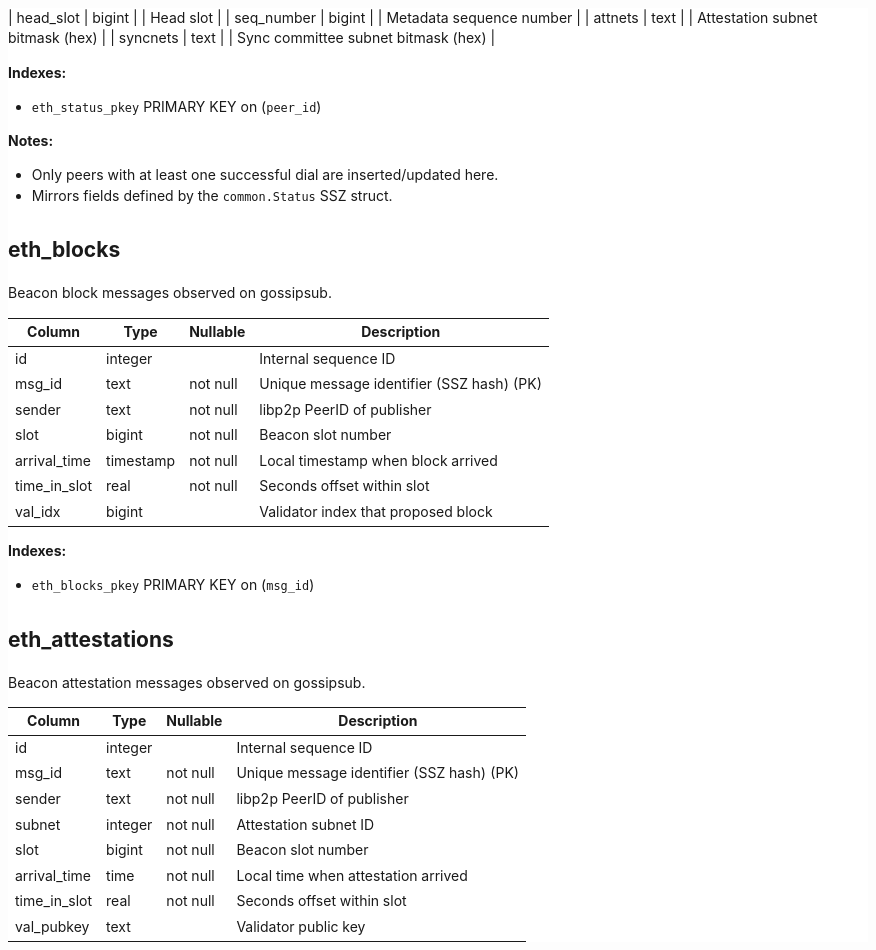 | head\_slot       | bigint  |          | Head slot                           |
| seq\_number      | bigint  |          | Metadata sequence number            |
| attnets          | text    |          | Attestation subnet bitmask (hex)    |
| syncnets         | text    |          | Sync committee subnet bitmask (hex) |

**Indexes:**

* `eth_status_pkey` PRIMARY KEY on (`peer_id`)

**Notes:**

* Only peers with at least one successful dial are inserted/updated here.
* Mirrors fields defined by the `common.Status` SSZ struct.

## eth\_blocks

Beacon block messages observed on gossipsub.

| Column         | Type      | Nullable | Description                               |
| -------------- | --------- | -------- | ----------------------------------------- |
| id             | integer   |          | Internal sequence ID                      |
| msg\_id        | text      | not null | Unique message identifier (SSZ hash) (PK) |
| sender         | text      | not null | libp2p PeerID of publisher                |
| slot           | bigint    | not null | Beacon slot number                        |
| arrival\_time  | timestamp | not null | Local timestamp when block arrived        |
| time\_in\_slot | real      | not null | Seconds offset within slot                |
| val\_idx       | bigint    |          | Validator index that proposed block       |

**Indexes:**

* `eth_blocks_pkey` PRIMARY KEY on (`msg_id`)

## eth\_attestations

Beacon attestation messages observed on gossipsub.

| Column         | Type    | Nullable | Description                               |
| -------------- | ------- | -------- | ----------------------------------------- |
| id             | integer |          | Internal sequence ID                      |
| msg\_id        | text    | not null | Unique message identifier (SSZ hash) (PK) |
| sender         | text    | not null | libp2p PeerID of publisher                |
| subnet         | integer | not null | Attestation subnet ID                     |
| slot           | bigint  | not null | Beacon slot number                        |
| arrival\_time  | time    | not null | Local time when attestation arrived       |
| time\_in\_slot | real    | not null | Seconds offset within slot                |
| val\_pubkey    | text    |          | Validator public key                      |
